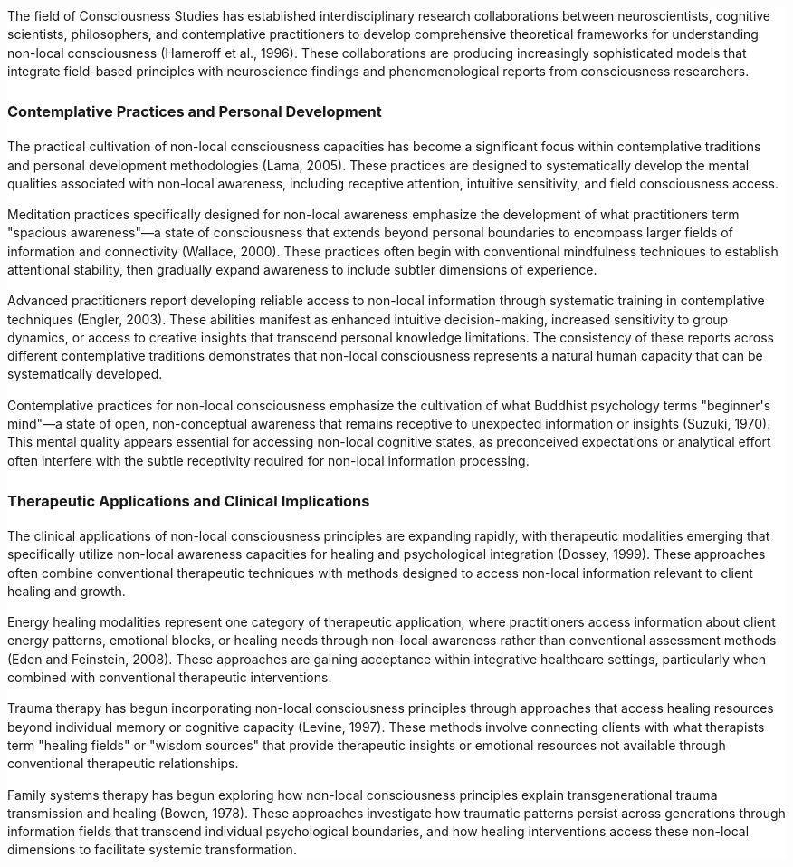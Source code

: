 The field of Consciousness Studies has established interdisciplinary research collaborations between neuroscientists, cognitive scientists, philosophers, and contemplative practitioners to develop comprehensive theoretical frameworks for understanding non-local consciousness (Hameroff et al., 1996). These collaborations are producing increasingly sophisticated models that integrate field-based principles with neuroscience findings and phenomenological reports from consciousness researchers.

### Contemplative Practices and Personal Development

The practical cultivation of non-local consciousness capacities has become a significant focus within contemplative traditions and personal development methodologies (Lama, 2005). These practices are designed to systematically develop the mental qualities associated with non-local awareness, including receptive attention, intuitive sensitivity, and field consciousness access.

Meditation practices specifically designed for non-local awareness emphasize the development of what practitioners term "spacious awareness"—a state of consciousness that extends beyond personal boundaries to encompass larger fields of information and connectivity (Wallace, 2000). These practices often begin with conventional mindfulness techniques to establish attentional stability, then gradually expand awareness to include subtler dimensions of experience.


Advanced practitioners report developing reliable access to non-local information through systematic training in contemplative techniques (Engler, 2003). These abilities manifest as enhanced intuitive decision-making, increased sensitivity to group dynamics, or access to creative insights that transcend personal knowledge limitations. The consistency of these reports across different contemplative traditions demonstrates that non-local consciousness represents a natural human capacity that can be systematically developed.

Contemplative practices for non-local consciousness emphasize the cultivation of what Buddhist psychology terms "beginner's mind"—a state of open, non-conceptual awareness that remains receptive to unexpected information or insights (Suzuki, 1970). This mental quality appears essential for accessing non-local cognitive states, as preconceived expectations or analytical effort often interfere with the subtle receptivity required for non-local information processing.

### Therapeutic Applications and Clinical Implications

The clinical applications of non-local consciousness principles are expanding rapidly, with therapeutic modalities emerging that specifically utilize non-local awareness capacities for healing and psychological integration (Dossey, 1999). These approaches often combine conventional therapeutic techniques with methods designed to access non-local information relevant to client healing and growth.


Energy healing modalities represent one category of therapeutic application, where practitioners access information about client energy patterns, emotional blocks, or healing needs through non-local awareness rather than conventional assessment methods (Eden and Feinstein, 2008). These approaches are gaining acceptance within integrative healthcare settings, particularly when combined with conventional therapeutic interventions.

Trauma therapy has begun incorporating non-local consciousness principles through approaches that access healing resources beyond individual memory or cognitive capacity (Levine, 1997). These methods involve connecting clients with what therapists term "healing fields" or "wisdom sources" that provide therapeutic insights or emotional resources not available through conventional therapeutic relationships.

Family systems therapy has begun exploring how non-local consciousness principles explain transgenerational trauma transmission and healing (Bowen, 1978). These approaches investigate how traumatic patterns persist across generations through information fields that transcend individual psychological boundaries, and how healing interventions access these non-local dimensions to facilitate systemic transformation.
